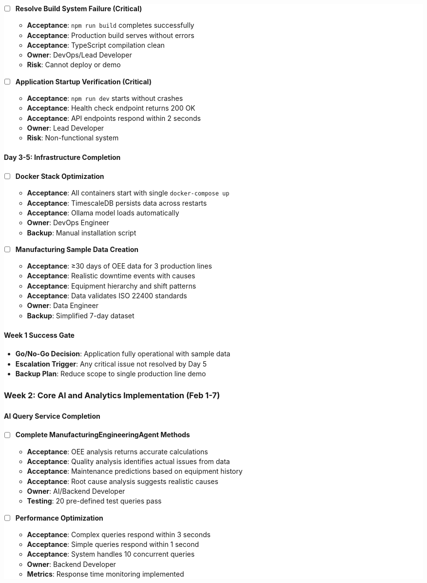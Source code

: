 - [ ] **Resolve Build System Failure (Critical)**
  - **Acceptance**: `npm run build` completes successfully
  - **Acceptance**: Production build serves without errors
  - **Acceptance**: TypeScript compilation clean
  - **Owner**: DevOps/Lead Developer
  - **Risk**: Cannot deploy or demo

- [ ] **Application Startup Verification (Critical)**
  - **Acceptance**: `npm run dev` starts without crashes
  - **Acceptance**: Health check endpoint returns 200 OK
  - **Acceptance**: API endpoints respond within 2 seconds
  - **Owner**: Lead Developer
  - **Risk**: Non-functional system

#### **Day 3-5: Infrastructure Completion**
- [ ] **Docker Stack Optimization**
  - **Acceptance**: All containers start with single `docker-compose up`
  - **Acceptance**: TimescaleDB persists data across restarts
  - **Acceptance**: Ollama model loads automatically
  - **Owner**: DevOps Engineer
  - **Backup**: Manual installation script

- [ ] **Manufacturing Sample Data Creation**
  - **Acceptance**: ≥30 days of OEE data for 3 production lines
  - **Acceptance**: Realistic downtime events with causes
  - **Acceptance**: Equipment hierarchy and shift patterns
  - **Acceptance**: Data validates ISO 22400 standards
  - **Owner**: Data Engineer
  - **Backup**: Simplified 7-day dataset

#### **Week 1 Success Gate**
- **Go/No-Go Decision**: Application fully operational with sample data
- **Escalation Trigger**: Any critical issue not resolved by Day 5
- **Backup Plan**: Reduce scope to single production line demo

### **Week 2: Core AI and Analytics Implementation (Feb 1-7)**

#### **AI Query Service Completion**
- [ ] **Complete ManufacturingEngineeringAgent Methods**
  - **Acceptance**: OEE analysis returns accurate calculations
  - **Acceptance**: Quality analysis identifies actual issues from data
  - **Acceptance**: Maintenance predictions based on equipment history
  - **Acceptance**: Root cause analysis suggests realistic causes
  - **Owner**: AI/Backend Developer
  - **Testing**: 20 pre-defined test queries pass

- [ ] **Performance Optimization**
  - **Acceptance**: Complex queries respond within 3 seconds
  - **Acceptance**: Simple queries respond within 1 second
  - **Acceptance**: System handles 10 concurrent queries
  - **Owner**: Backend Developer
  - **Metrics**: Response time monitoring implemented
